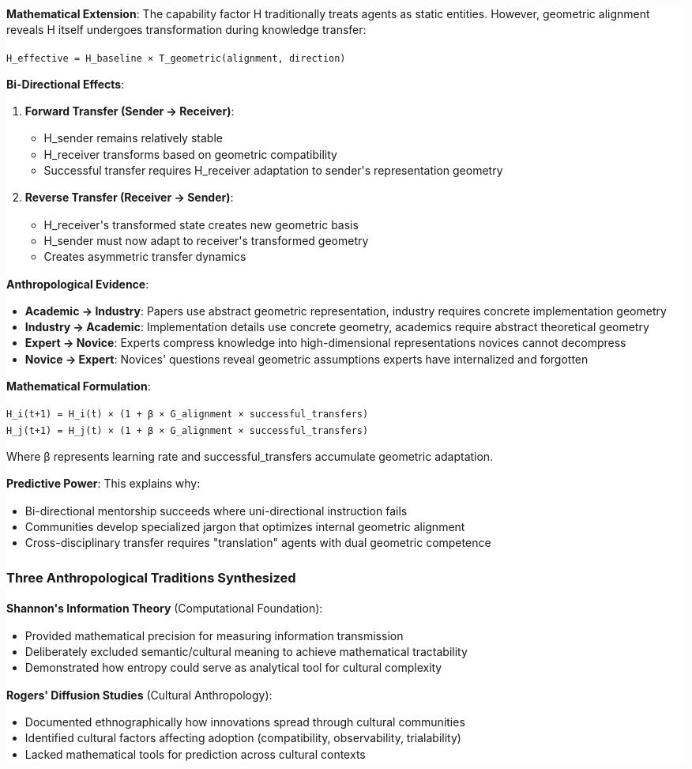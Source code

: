 **Mathematical Extension**: The capability factor H traditionally treats agents as static entities. However, geometric alignment reveals H itself undergoes transformation during knowledge transfer:

```text
H_effective = H_baseline × T_geometric(alignment, direction)
```

**Bi-Directional Effects**:

1. **Forward Transfer (Sender → Receiver)**:
   - H_sender remains relatively stable
   - H_receiver transforms based on geometric compatibility
   - Successful transfer requires H_receiver adaptation to sender's representation geometry

2. **Reverse Transfer (Receiver → Sender)**:
   - H_receiver's transformed state creates new geometric basis
   - H_sender must now adapt to receiver's transformed geometry
   - Creates asymmetric transfer dynamics

**Anthropological Evidence**:

- **Academic → Industry**: Papers use abstract geometric representation, industry requires concrete implementation geometry
- **Industry → Academic**: Implementation details use concrete geometry, academics require abstract theoretical geometry
- **Expert → Novice**: Experts compress knowledge into high-dimensional representations novices cannot decompress
- **Novice → Expert**: Novices' questions reveal geometric assumptions experts have internalized and forgotten

**Mathematical Formulation**:

```text
H_i(t+1) = H_i(t) × (1 + β × G_alignment × successful_transfers)
H_j(t+1) = H_j(t) × (1 + β × G_alignment × successful_transfers)
```

Where β represents learning rate and successful_transfers accumulate geometric adaptation.

**Predictive Power**: This explains why:

- Bi-directional mentorship succeeds where uni-directional instruction fails
- Communities develop specialized jargon that optimizes internal geometric alignment
- Cross-disciplinary transfer requires "translation" agents with dual geometric competence

### Three Anthropological Traditions Synthesized

**Shannon's Information Theory** (Computational Foundation):

- Provided mathematical precision for measuring information transmission
- Deliberately excluded semantic/cultural meaning to achieve mathematical tractability
- Demonstrated how entropy could serve as analytical tool for cultural complexity

**Rogers' Diffusion Studies** (Cultural Anthropology):

- Documented ethnographically how innovations spread through cultural communities
- Identified cultural factors affecting adoption (compatibility, observability, trialability)
- Lacked mathematical tools for prediction across cultural contexts
